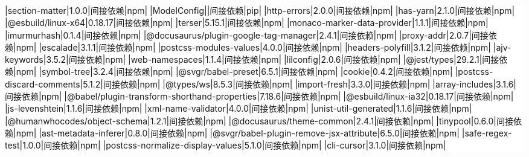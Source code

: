 |section-matter|1.0.0|间接依赖|npm|
|ModelConfig||间接依赖|pip|
|http-errors|2.0.0|间接依赖|npm|
|has-yarn|2.1.0|间接依赖|npm|
|@esbuild/linux-x64|0.18.17|间接依赖|npm|
|terser|5.15.1|间接依赖|npm|
|monaco-marker-data-provider|1.1.1|间接依赖|npm|
|imurmurhash|0.1.4|间接依赖|npm|
|@docusaurus/plugin-google-tag-manager|2.4.1|间接依赖|npm|
|proxy-addr|2.0.7|间接依赖|npm|
|escalade|3.1.1|间接依赖|npm|
|postcss-modules-values|4.0.0|间接依赖|npm|
|headers-polyfill|3.1.2|间接依赖|npm|
|ajv-keywords|3.5.2|间接依赖|npm|
|web-namespaces|1.1.4|间接依赖|npm|
|lilconfig|2.0.6|间接依赖|npm|
|@jest/types|29.2.1|间接依赖|npm|
|symbol-tree|3.2.4|间接依赖|npm|
|@svgr/babel-preset|6.5.1|间接依赖|npm|
|cookie|0.4.2|间接依赖|npm|
|postcss-discard-comments|5.1.2|间接依赖|npm|
|@types/ws|8.5.3|间接依赖|npm|
|import-fresh|3.3.0|间接依赖|npm|
|array-includes|3.1.6|间接依赖|npm|
|@babel/plugin-transform-shorthand-properties|7.18.6|间接依赖|npm|
|@esbuild/linux-ia32|0.18.17|间接依赖|npm|
|js-levenshtein|1.1.6|间接依赖|npm|
|xml-name-validator|4.0.0|间接依赖|npm|
|unist-util-generated|1.1.6|间接依赖|npm|
|@humanwhocodes/object-schema|1.2.1|间接依赖|npm|
|@docusaurus/theme-common|2.4.1|间接依赖|npm|
|tinypool|0.6.0|间接依赖|npm|
|ast-metadata-inferer|0.8.0|间接依赖|npm|
|@svgr/babel-plugin-remove-jsx-attribute|6.5.0|间接依赖|npm|
|safe-regex-test|1.0.0|间接依赖|npm|
|postcss-normalize-display-values|5.1.0|间接依赖|npm|
|cli-cursor|3.1.0|间接依赖|npm|